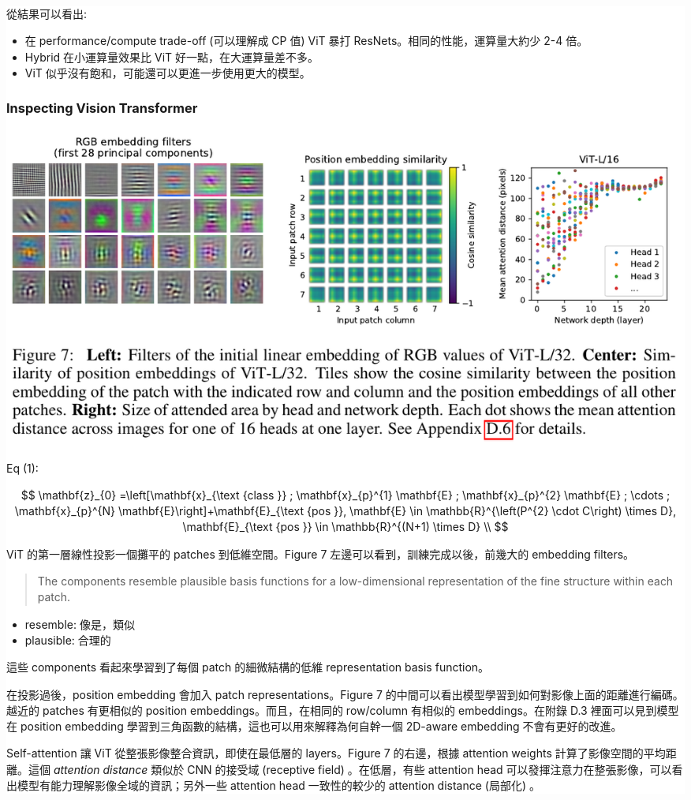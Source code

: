 從結果可以看出:
- 在 performance/compute trade-off (可以理解成 CP 值) ViT 暴打 ResNets。相同的性能，運算量大約少 2-4 倍。
- Hybrid 在小運算量效果比 ViT 好一點，在大運算量差不多。
- ViT 似乎沒有飽和，可能還可以更進一步使用更大的模型。

### Inspecting Vision Transformer

![](figs/7.png)

Eq (1):

$$
\mathbf{z}_{0} =\left[\mathbf{x}_{\text {class }} ; \mathbf{x}_{p}^{1} \mathbf{E} ; \mathbf{x}_{p}^{2} \mathbf{E} ; \cdots ; \mathbf{x}_{p}^{N} \mathbf{E}\right]+\mathbf{E}_{\text {pos }}, \mathbf{E} \in \mathbb{R}^{\left(P^{2} \cdot C\right) \times D}, \mathbf{E}_{\text {pos }} \in \mathbb{R}^{(N+1) \times D} \\
$$

ViT 的第一層線性投影一個攤平的 patches 到低維空間。Figure 7 左邊可以看到，訓練完成以後，前幾大的 embedding filters。

> The components resemble plausible basis functions for a low-dimensional representation of the fine structure within each patch.

- resemble: 像是，類似
- plausible: 合理的

這些 components 看起來學習到了每個 patch 的細微結構的低維 representation basis function。

在投影過後，position embedding 會加入 patch representations。Figure 7 的中間可以看出模型學習到如何對影像上面的距離進行編碼。越近的 patches 有更相似的 position embeddings。而且，在相同的 row/column 有相似的 embeddings。在附錄 D.3 裡面可以見到模型在 position embedding 學習到三角函數的結構，這也可以用來解釋為何自幹一個 2D-aware embedding 不會有更好的改進。

Self-attention 讓 ViT 從整張影像整合資訊，即使在最低層的 layers。Figure 7 的右邊，根據 attention weights 計算了影像空間的平均距離。這個 *attention distance* 類似於 CNN 的接受域 (receptive field) 。在低層，有些 attention head 可以發揮注意力在整張影像，可以看出模型有能力理解影像全域的資訊；另外一些 attention head 一致性的較少的 attention distance (局部化) 。


[wiki]: https://en.wikipedia.org/wiki/Inductive_bias